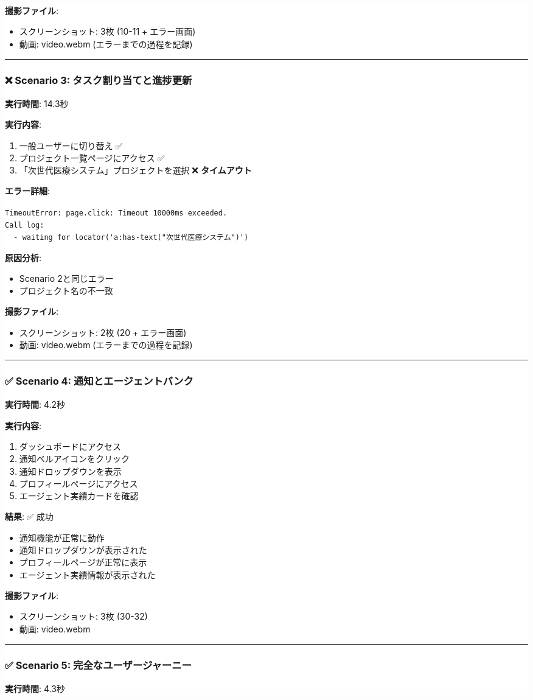 **撮影ファイル**:
- スクリーンショット: 3枚 (10-11 + エラー画面)
- 動画: video.webm (エラーまでの過程を記録)

---

### ❌ Scenario 3: タスク割り当てと進捗更新
**実行時間**: 14.3秒

**実行内容**:
1. 一般ユーザーに切り替え ✅
2. プロジェクト一覧ページにアクセス ✅
3. 「次世代医療システム」プロジェクトを選択 ❌ **タイムアウト**

**エラー詳細**:
```
TimeoutError: page.click: Timeout 10000ms exceeded.
Call log:
  - waiting for locator('a:has-text("次世代医療システム")')
```

**原因分析**:
- Scenario 2と同じエラー
- プロジェクト名の不一致

**撮影ファイル**:
- スクリーンショット: 2枚 (20 + エラー画面)
- 動画: video.webm (エラーまでの過程を記録)

---

### ✅ Scenario 4: 通知とエージェントバンク
**実行時間**: 4.2秒

**実行内容**:
1. ダッシュボードにアクセス
2. 通知ベルアイコンをクリック
3. 通知ドロップダウンを表示
4. プロフィールページにアクセス
5. エージェント実績カードを確認

**結果**: ✅ 成功
- 通知機能が正常に動作
- 通知ドロップダウンが表示された
- プロフィールページが正常に表示
- エージェント実績情報が表示された

**撮影ファイル**:
- スクリーンショット: 3枚 (30-32)
- 動画: video.webm

---

### ✅ Scenario 5: 完全なユーザージャーニー
**実行時間**: 4.3秒
